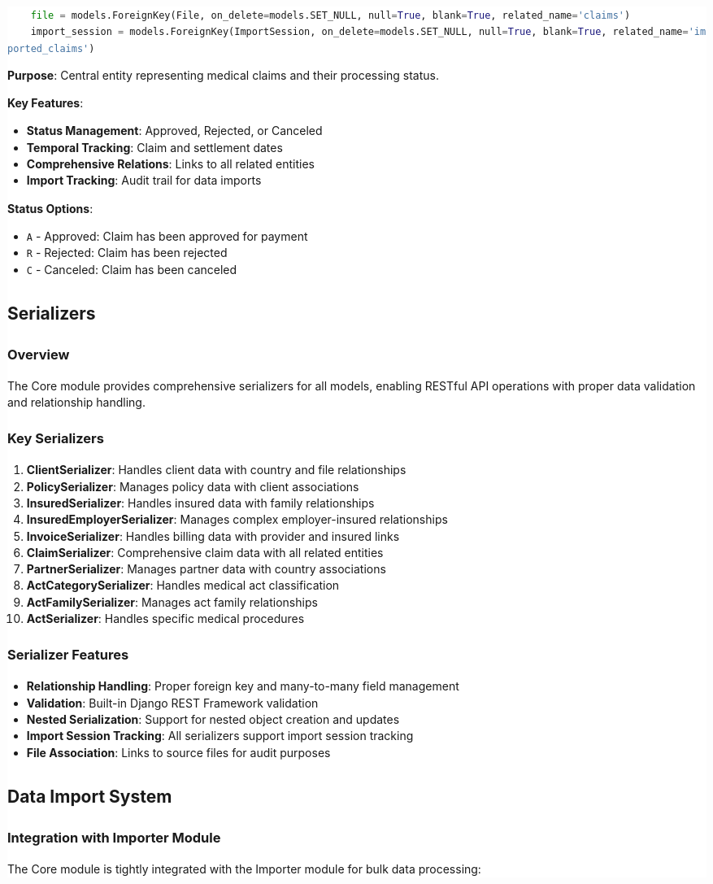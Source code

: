 ```python
    file = models.ForeignKey(File, on_delete=models.SET_NULL, null=True, blank=True, related_name='claims')
    import_session = models.ForeignKey(ImportSession, on_delete=models.SET_NULL, null=True, blank=True, related_name='imported_claims')
```

**Purpose**: Central entity representing medical claims and their processing status.

**Key Features**:
- **Status Management**: Approved, Rejected, or Canceled
- **Temporal Tracking**: Claim and settlement dates
- **Comprehensive Relations**: Links to all related entities
- **Import Tracking**: Audit trail for data imports

**Status Options**:
- `A` - Approved: Claim has been approved for payment
- `R` - Rejected: Claim has been rejected
- `C` - Canceled: Claim has been canceled

## Serializers

### Overview
The Core module provides comprehensive serializers for all models, enabling RESTful API operations with proper data validation and relationship handling.

### Key Serializers

1. **ClientSerializer**: Handles client data with country and file relationships
2. **PolicySerializer**: Manages policy data with client associations
3. **InsuredSerializer**: Handles insured data with family relationships
4. **InsuredEmployerSerializer**: Manages complex employer-insured relationships
5. **InvoiceSerializer**: Handles billing data with provider and insured links
6. **ClaimSerializer**: Comprehensive claim data with all related entities
7. **PartnerSerializer**: Manages partner data with country associations
8. **ActCategorySerializer**: Handles medical act classification
9. **ActFamilySerializer**: Manages act family relationships
10. **ActSerializer**: Handles specific medical procedures

### Serializer Features
- **Relationship Handling**: Proper foreign key and many-to-many field management
- **Validation**: Built-in Django REST Framework validation
- **Nested Serialization**: Support for nested object creation and updates
- **Import Session Tracking**: All serializers support import session tracking
- **File Association**: Links to source files for audit purposes

## Data Import System

### Integration with Importer Module
The Core module is tightly integrated with the Importer module for bulk data processing:
